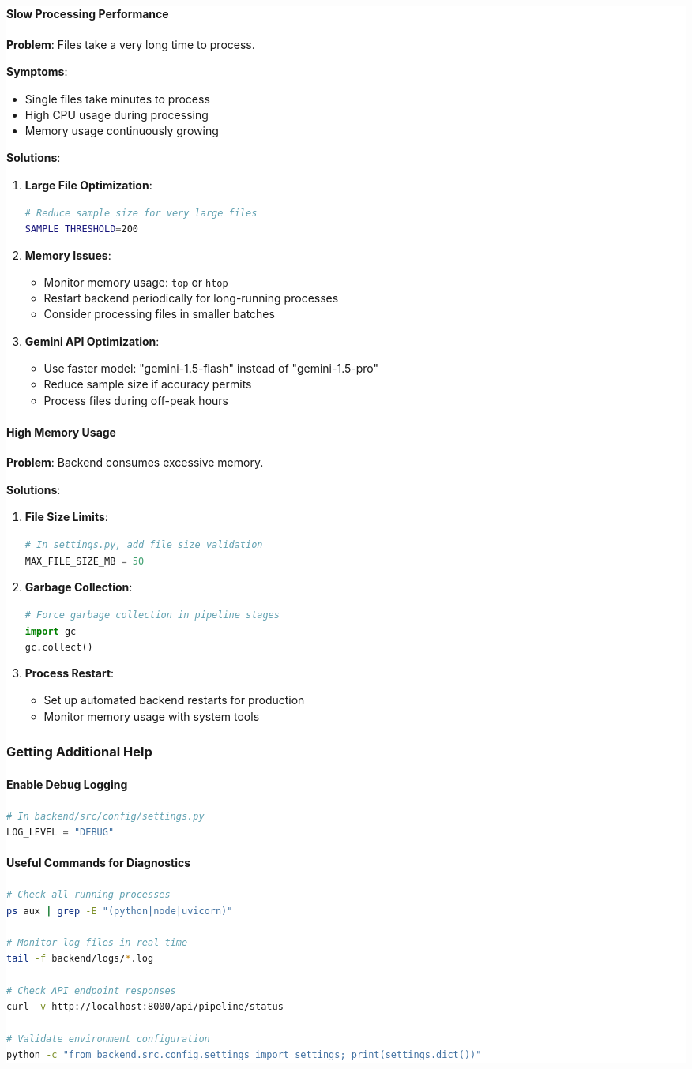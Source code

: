 #### Slow Processing Performance
**Problem**: Files take a very long time to process.

**Symptoms**:
- Single files take minutes to process
- High CPU usage during processing
- Memory usage continuously growing

**Solutions**:
1. **Large File Optimization**:
   ```bash
   # Reduce sample size for very large files
   SAMPLE_THRESHOLD=200
   ```

2. **Memory Issues**:
   - Monitor memory usage: `top` or `htop`
   - Restart backend periodically for long-running processes
   - Consider processing files in smaller batches

3. **Gemini API Optimization**:
   - Use faster model: "gemini-1.5-flash" instead of "gemini-1.5-pro"
   - Reduce sample size if accuracy permits
   - Process files during off-peak hours

#### High Memory Usage
**Problem**: Backend consumes excessive memory.

**Solutions**:
1. **File Size Limits**:
   ```python
   # In settings.py, add file size validation
   MAX_FILE_SIZE_MB = 50
   ```

2. **Garbage Collection**:
   ```python
   # Force garbage collection in pipeline stages
   import gc
   gc.collect()
   ```

3. **Process Restart**:
   - Set up automated backend restarts for production
   - Monitor memory usage with system tools

### Getting Additional Help

#### Enable Debug Logging
```python
# In backend/src/config/settings.py
LOG_LEVEL = "DEBUG"
```

#### Useful Commands for Diagnostics
```bash
# Check all running processes
ps aux | grep -E "(python|node|uvicorn)"

# Monitor log files in real-time
tail -f backend/logs/*.log

# Check API endpoint responses
curl -v http://localhost:8000/api/pipeline/status

# Validate environment configuration
python -c "from backend.src.config.settings import settings; print(settings.dict())"
```
